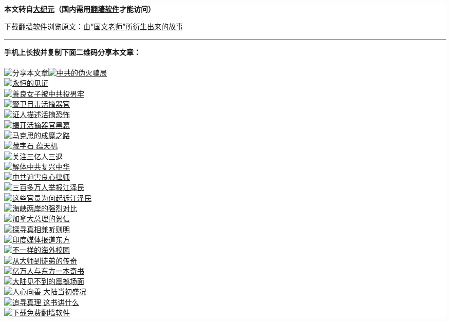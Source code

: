 <strong>本文转自<a href="https://www.epochtimes.com">大纪元</a>（国内需用<a href="https://github.com/19920513/www/blob/master/README.md#8">翻墙软件</a>才能访问）</strong><p>下载<a href="https://github.com/19920513/www/blob/master/README.md#8">翻墙软件</a>浏览原文：<a href="https://www.epochtimes.com/gb/23/3/10/n13947011.htm">由“国文老师”所衍生出来的故事</a></p><hr>

<strong>手机上长按并复制下面二维码分享本文章：</strong><br><br><img src="https://chart.apis.google.com/chart?cht=qr&chs=240x240&choe=UTF-8&chld=M|2&chl=https://github.com/19920513/djy/blob/master/gb/23/3/10/n13947011.md%231" title="分享本文章"></td><td VALIGN=TOP><a href="https://github.com/19920513/djy/blob/master/gb/16/1/21/n4622075.md?dfh#1" target="_blank"><img src="https://raw.githubusercontent.com/19920513/djy/master/gb/300/wei-f1.jpg" title="中共的伪火骗局"  alt="中共的伪火骗局"></a><br><a href="https://github.com/19920513/www/blob/master/README.md?dfh#9" target="_blank"><img src="https://raw.githubusercontent.com/19920513/djy/master/gb/300/yong-h.jpg" title="永恒的见证"  alt="永恒的见证"></a><br><a href="https://github.com/19920513/djy/blob/master/gb/13/9/29/n3974789.md?dfh#1" target="_blank"><img src="https://raw.githubusercontent.com/19920513/djy/master/gb/300/shang-lnz.jpg" title="善良女子被中共投男牢"  alt="善良女子被中共投男牢"></a><br><a href="https://github.com/19920513/djy/blob/master/gb/16/3/16/n4663449.md?dfh#1" target="_blank"><img src="https://raw.githubusercontent.com/19920513/djy/master/gb/300/huo-z3.jpg" title="警卫目击活摘器官"  alt="警卫目击活摘器官"></a><br><a href="https://github.com/19920513/djy/blob/master/gb/16/8/7/n8177641.md?dfh#1" target="_blank"><img src="https://raw.githubusercontent.com/19920513/djy/master/gb/300/huo-z4.jpg" title="证人描述活摘恐怖"  alt="证人描述活摘恐怖"></a><br><a href="https://github.com/19920513/djy/blob/master/gb/10/4/19/n2881569.md?dfh#1" target="_blank"><img src="https://raw.githubusercontent.com/19920513/djy/master/gb/300/huo-z1.jpg" title="揭开活摘器官黑幕"  alt="揭开活摘器官黑幕"></a><br><a href="https://github.com/19920513/djy/blob/master/gb/10/11/7/n3077476.md?dfh#1" target="_blank"><img src="https://raw.githubusercontent.com/19920513/djy/master/gb/300/ma-ks.jpg" title="马克思的成魔之路"  alt="马克思的成魔之路"></a><br><a href="https://github.com/19920513/djy/blob/master/gb/14/6/9/n4173977.md?dfh#1" target="_blank"><img src="https://raw.githubusercontent.com/19920513/djy/master/gb/300/chang-zs.jpg" title="藏字石 蕴天机"  alt="藏字石 蕴天机"></a><br><a href="https://github.com/19920513/djy/blob/master/gb/18/5/10/n10381511.md?dfh#1" target="_blank"><img src="https://raw.githubusercontent.com/19920513/djy/master/gb/300/st1.jpg" title="关注三亿人三退"  alt="关注三亿人三退"></a><br><a href="https://github.com/19920513/djy/blob/master/gb/18/3/21/n10237682.md?dfh#1" target="_blank"><img src="https://raw.githubusercontent.com/19920513/djy/master/gb/300/jie-t.jpg" title="解体中共复兴中华"  alt="解体中共复兴中华"></a><br><a href="https://github.com/19920513/djy/blob/master/gb/9/2/9/n2422991.md?dfh#1" target="_blank"><img src="https://raw.githubusercontent.com/19920513/djy/master/gb/300/gao-zs.jpg" title="中共迫害良心律师"  alt="中共迫害良心律师"></a><br><a href="https://github.com/19920513/djy/blob/master/gb/18/12/9/n10900044.md?dfh#1" target="_blank"><img src="https://raw.githubusercontent.com/19920513/djy/master/gb/300/sj1.jpg" title="三百多万人举报江泽民"  alt="三百多万人举报江泽民"></a><br><a href="https://github.com/19920513/djy/blob/master/gb/18/8/28/n10672014.md?dfh#1" target="_blank"><img src="https://raw.githubusercontent.com/19920513/djy/master/gb/300/sj2.jpg" title="这些官员为何起诉江泽民"  alt="这些官员为何起诉江泽民"></a><br><a href="https://github.com/19920513/djy/blob/master/gb/8/12/18/n2367165.md?dfh#1" target="_blank"><img src="https://raw.githubusercontent.com/19920513/djy/master/gb/300/liangan.jpg" title="海峡两岸的强烈对比"  alt="海峡两岸的强烈对比"></a><br><a href="https://github.com/19920513/djy/blob/master/gb/15/12/10/n4593139.md?dfh#1" target="_blank"><img src="https://raw.githubusercontent.com/19920513/djy/master/gb/300/jia-ndzl.jpg" title="加拿大总理的贺信"  alt="加拿大总理的贺信"></a><br><a href="https://github.com/19920513/djy/blob/master/gb/11/6/17/n3289382.md?dfh#1" target="_blank"><img src="https://raw.githubusercontent.com/19920513/djy/master/gb/300/xiao-wd.jpg" title="探寻真相兼听则明"  alt="探寻真相兼听则明"></a><br><a href="https://github.com/19920513/djy/blob/master/gb/18/10/27/n10812623.md?dfh#1" target="_blank"><img src="https://raw.githubusercontent.com/19920513/djy/master/gb/300/yindu.jpg" title="印度媒体报道东方"  alt="印度媒体报道东方"></a><br><a href="https://github.com/19920513/djy/blob/master/gb/18/6/9/n10469652.md?dfh#1" target="_blank"><img src="https://raw.githubusercontent.com/19920513/djy/master/gb/300/xie-j.jpg" title="不一样的海外校园"  alt="不一样的海外校园"></a><br><a href="https://github.com/19920513/djy/blob/master/gb/7/4/5/n1669415.md?dfh#1" target="_blank"><img src="https://raw.githubusercontent.com/19920513/djy/master/gb/300/li-up.jpg" title="从大师到徒弟的传奇"  alt="从大师到徒弟的传奇"></a><br><a href="https://github.com/19920513/djy/blob/master/gb/17/5/26/n9191512.md?dfh#1" target="_blank"><img src="https://raw.githubusercontent.com/19920513/djy/master/gb/300/zfl2.jpg" title="亿万人与东方一本奇书"  alt="亿万人与东方一本奇书"></a><br><a href="https://github.com/19920513/djy/blob/master/gb/13/11/27/n4020290.md?dfh#1" target="_blank"><img src="https://raw.githubusercontent.com/19920513/djy/master/gb/300/zhen-h.jpg" title="大陆见不到的震撼场面"  alt="大陆见不到的震撼场面"></a><br><a href="https://github.com/19920513/djy/blob/master/gb/15/7/17/n4482910.md?dfh#1" target="_blank"><img src="https://raw.githubusercontent.com/19920513/djy/master/gb/300/dalu-sk.jpg" title="人心向善 大陆当初盛况"  alt="人心向善 大陆当初盛况"></a><br><a href="https://github.com/19920513/djy/blob/master/gb/19/1/5/n10955468.md?dfh#1" target="_blank"><img src="https://raw.githubusercontent.com/19920513/djy/master/gb/300/zfl1.jpg" title="追寻真理 这书讲什么"  alt="追寻真理 这书讲什么"></a><br><a href="https://github.com/19920513/www/blob/master/README.md?dfh#1" target="_blank"><img src="https://raw.githubusercontent.com/19920513/djy/master/gb/300/fq1.jpg" title="下载免费翻墙软件"  alt="下载免费翻墙软件"></a><br></td></tr></table>
